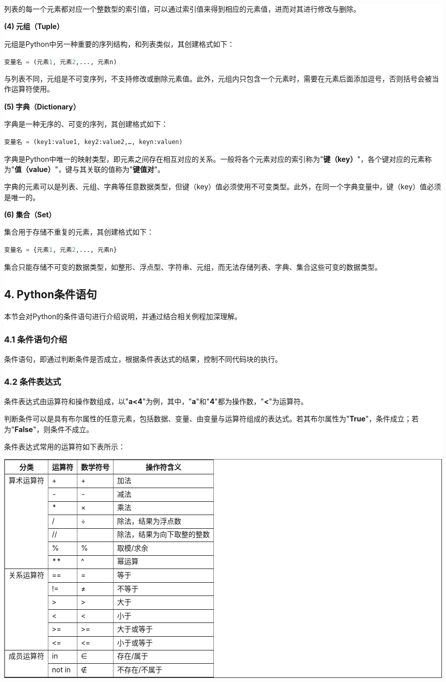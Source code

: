 列表的每一个元素都对应一个整数型的索引值，可以通过索引值来得到相应的元素值，进而对其进行修改与删除。

**(4) 元组（Tuple）**

元组是Python中另一种重要的序列结构，和列表类似，其创建格式如下：

```python
变量名 = (元素1, 元素2,..., 元素n)
```

与列表不同，元组是不可变序列，不支持修改或删除元素值。此外，元组内只包含一个元素时，需要在元素后面添加逗号，否则括号会被当作运算符使用。

**(5) 字典（Dictionary）**

字典是一种无序的、可变的序列，其创建格式如下：

```python
变量名 = (key1:value1, key2:value2,…, keyn:valuen)
```

字典是Python中唯一的映射类型，即元素之间存在相互对应的关系。一般将各个元素对应的索引称为"**键（key）**"，各个键对应的元素称为"**值（value）**"，键与其关联的值称为"**键值对**"。

字典的元素可以是列表、元组、字典等任意数据类型，但键（key）值必须使用不可变类型。此外，在同一个字典变量中，键（key）值必须是唯一的。

**(6) 集合（Set）**

集合用于存储不重复的元素，其创建格式如下：

```python
变量名 = {元素1, 元素2,..., 元素n}
```

集合只能存储不可变的数据类型，如整形、浮点型、字符串、元组，而无法存储列表、字典、集合这些可变的数据类型。

## 4. Python条件语句

本节会对Python的条件语句进行介绍说明，并通过结合相关例程加深理解。

### 4.1 条件语句介绍

条件语句，即通过判断条件是否成立，根据条件表达式的结果，控制不同代码块的执行。

### 4.2 条件表达式

条件表达式由运算符和操作数组成，以"**a\<4**"为例，其中，"**a**"和"**4**"都为操作数，"**\<**"为运算符。

判断条件可以是具有布尔属性的任意元素，包括数据、变量、由变量与运算符组成的表达式。若其布尔属性为"**True**"，条件成立；若为"**False**"，则条件不成立。

条件表达式常用的运算符如下表所示：


<table class="docutils-nobg" border="1">
    <thead><tr><th>分类</th><th>运算符</th><th>数学符号</th><th>操作符含义</th</tr></thead>
    <tbody>
        <tr><td rowspan="7">算术运算符</td><td>+</td><td>+</td><td>加法</td></tr>
        <tr><td>-</td><td>-</td><td>减法</td></tr>
        <tr><td>*</td><td>×</td><td>乘法</td></tr>
        <tr><td>/</td><td>÷</td><td>除法，结果为浮点数</td></tr>
        <tr><td>//</td><td> </td><td>除法，结果为向下取整的整数</td></tr>
        <tr><td>%</td><td>%</td><td>取模/求余</td></tr>
        <tr><td>**</td><td>^</td><td>幂运算</td></tr>
        <tr><td rowspan="6">关系运算符</td><td>==</td><td>=</td><td>等于</td></tr>
        <tr><td>!=</td><td>≠</td><td>不等于</td></tr>
        <tr><td>></td><td>></td><td>大于</td></tr>
        <tr><td><</td><td><</td><td>小于</td></tr>
        <tr><td>>=</td><td>>=</td><td>大于或等于</td></tr>
        <tr><td><=</td><td><=</td><td>小于或等于</td></tr>
        <tr><td rowspan="2">成员运算符</td><td>in</td><td>∈</td><td>存在/属于</td></tr>
        <tr><td>not in</td><td>∉</td><td>不存在/不属于</td></tr>
    </tbody>
</table>
